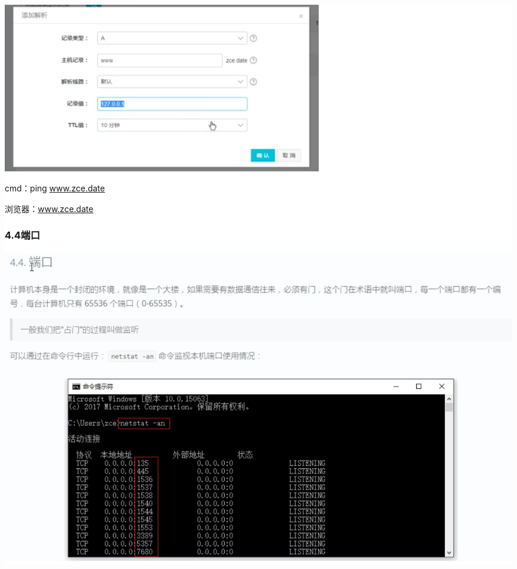 ![1555924266649](1555924266649.png)



cmd：ping www.zce.date

浏览器：www.zce.date

### 4.4端口 





![1555924362224](1555924362224.png)

